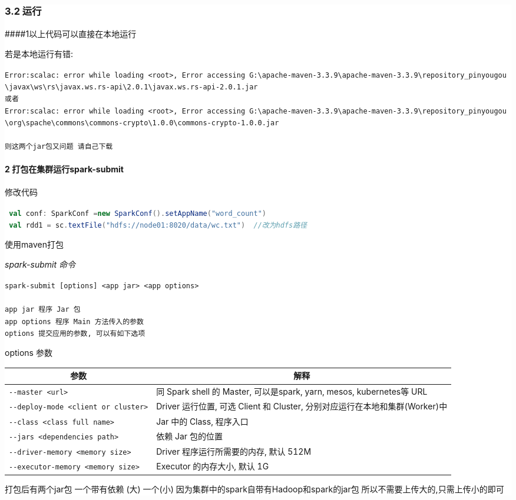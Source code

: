 ~~~scala

~~~

### 3.2 运行

####1以上代码可以直接在本地运行

若是本地运行有错:

~~~properties
Error:scalac: error while loading <root>, Error accessing G:\apache-maven-3.3.9\apache-maven-3.3.9\repository_pinyougou\javax\ws\rs\javax.ws.rs-api\2.0.1\javax.ws.rs-api-2.0.1.jar
或者
Error:scalac: error while loading <root>, Error accessing G:\apache-maven-3.3.9\apache-maven-3.3.9\repository_pinyougou\org\spache\commons\commons-crypto\1.0.0\commons-crypto-1.0.0.jar

则这两个jar包又问题 请自己下载
~~~

#### 2 打包在集群运行spark-submit

修改代码

~~~~scala
 val conf: SparkConf =new SparkConf().setAppName("word_count")
 val rdd1 = sc.textFile("hdfs://node01:8020/data/wc.txt")  //改为hdfs路径
~~~~

使用maven打包

*spark-submit 命令*

~~~~shell
spark-submit [options] <app jar> <app options>

app jar 程序 Jar 包
app options 程序 Main 方法传入的参数
options 提交应用的参数, 可以有如下选项
~~~~

options 参数

| 参数                                  | 解释                                       |
| ----------------------------------- | ---------------------------------------- |
| `--master <url>`                    | 同 Spark shell 的 Master, 可以是spark, yarn, mesos, kubernetes等 URL |
| `--deploy-mode <client or cluster>` | Driver 运行位置, 可选 Client 和 Cluster, 分别对应运行在本地和集群(Worker)中 |
| `--class <class full name>`         | Jar 中的 Class, 程序入口                       |
| `--jars <dependencies path>`        | 依赖 Jar 包的位置                              |
| `--driver-memory <memory size>`     | Driver 程序运行所需要的内存, 默认 512M               |
| `--executor-memory <memory size>`   | Executor 的内存大小, 默认 1G                    |

打包后有两个jar包  一个带有依赖 (大) 一个(小)  因为集群中的spark自带有Hadoop和spark的jar包  所以不需要上传大的,只需上传小的即可
